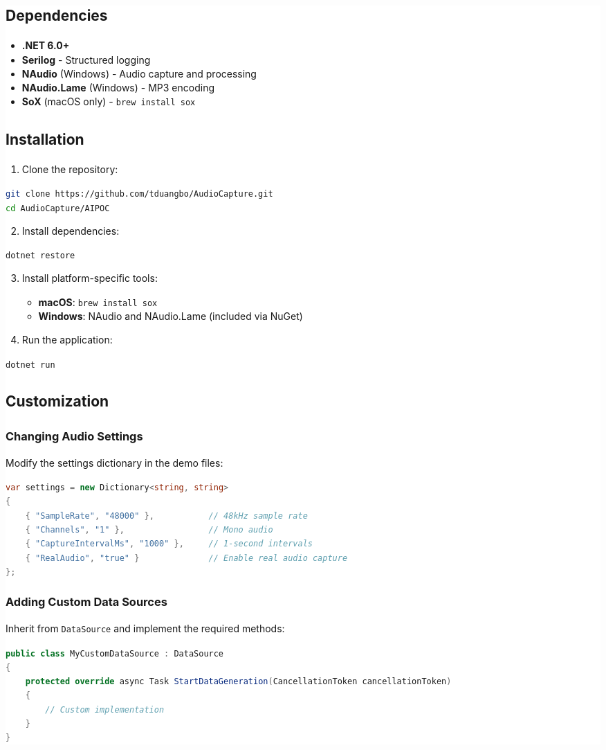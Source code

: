 ## Dependencies

- **.NET 6.0+**
- **Serilog** - Structured logging
- **NAudio** (Windows) - Audio capture and processing
- **NAudio.Lame** (Windows) - MP3 encoding
- **SoX** (macOS only) - `brew install sox`

## Installation

1. Clone the repository:
```bash
git clone https://github.com/tduangbo/AudioCapture.git
cd AudioCapture/AIPOC
```

2. Install dependencies:
```bash
dotnet restore
```

3. Install platform-specific tools:
   - **macOS**: `brew install sox`
   - **Windows**: NAudio and NAudio.Lame (included via NuGet)

4. Run the application:
```bash
dotnet run
```

## Customization

### Changing Audio Settings

Modify the settings dictionary in the demo files:

```csharp
var settings = new Dictionary<string, string>
{
    { "SampleRate", "48000" },           // 48kHz sample rate
    { "Channels", "1" },                 // Mono audio
    { "CaptureIntervalMs", "1000" },     // 1-second intervals
    { "RealAudio", "true" }              // Enable real audio capture
};
```

### Adding Custom Data Sources

Inherit from `DataSource` and implement the required methods:

```csharp
public class MyCustomDataSource : DataSource
{
    protected override async Task StartDataGeneration(CancellationToken cancellationToken)
    {
        // Custom implementation
    }
}
```
